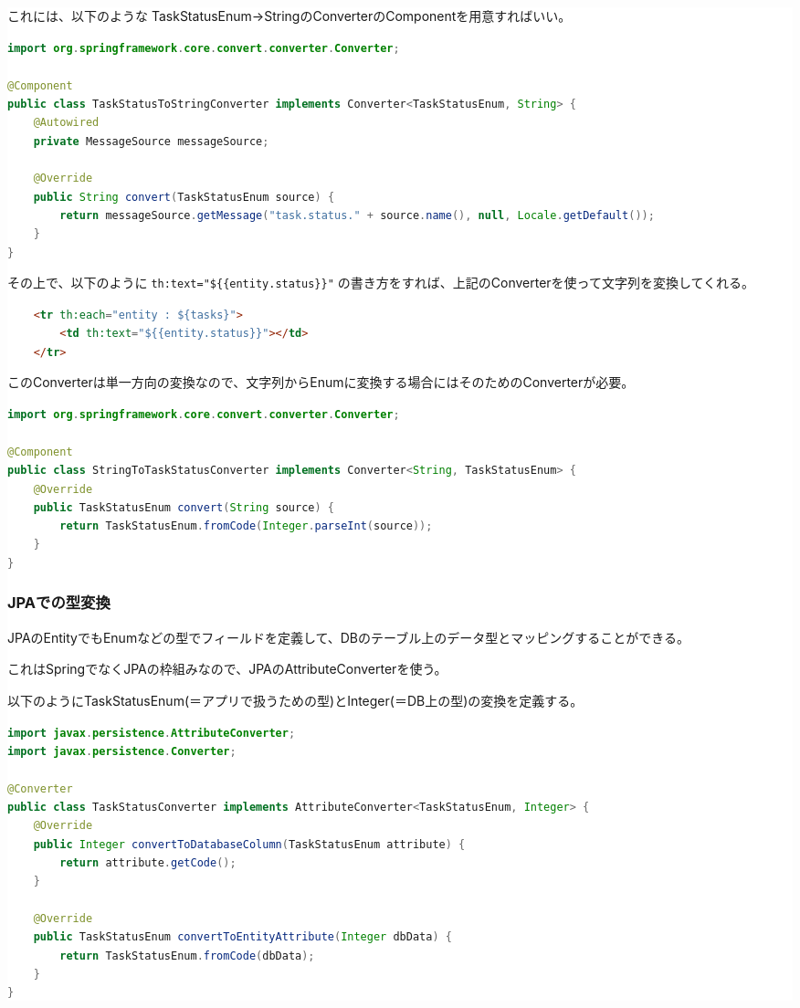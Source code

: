 これには、以下のような TaskStatusEnum→StringのConverterのComponentを用意すればいい。

```java
import org.springframework.core.convert.converter.Converter;

@Component
public class TaskStatusToStringConverter implements Converter<TaskStatusEnum, String> {
    @Autowired
    private MessageSource messageSource;

    @Override
    public String convert(TaskStatusEnum source) {
        return messageSource.getMessage("task.status." + source.name(), null, Locale.getDefault());
    }
}
```

その上で、以下のように <code v-pre>th:text="${{entity.status}}"</code> の書き方をすれば、上記のConverterを使って文字列を変換してくれる。

```html
    <tr th:each="entity : ${tasks}">
        <td th:text="${{entity.status}}"></td>
    </tr>
```

このConverterは単一方向の変換なので、文字列からEnumに変換する場合にはそのためのConverterが必要。

```java
import org.springframework.core.convert.converter.Converter;

@Component
public class StringToTaskStatusConverter implements Converter<String, TaskStatusEnum> {
    @Override
    public TaskStatusEnum convert(String source) {
        return TaskStatusEnum.fromCode(Integer.parseInt(source));
    }
}
```

### JPAでの型変換

JPAのEntityでもEnumなどの型でフィールドを定義して、DBのテーブル上のデータ型とマッピングすることができる。

これはSpringでなくJPAの枠組みなので、JPAのAttributeConverterを使う。

以下のようにTaskStatusEnum(＝アプリで扱うための型)とInteger(＝DB上の型)の変換を定義する。

```java
import javax.persistence.AttributeConverter;
import javax.persistence.Converter;

@Converter
public class TaskStatusConverter implements AttributeConverter<TaskStatusEnum, Integer> {
    @Override
    public Integer convertToDatabaseColumn(TaskStatusEnum attribute) {
        return attribute.getCode();
    }

    @Override
    public TaskStatusEnum convertToEntityAttribute(Integer dbData) {
        return TaskStatusEnum.fromCode(dbData);
    }
}
```
